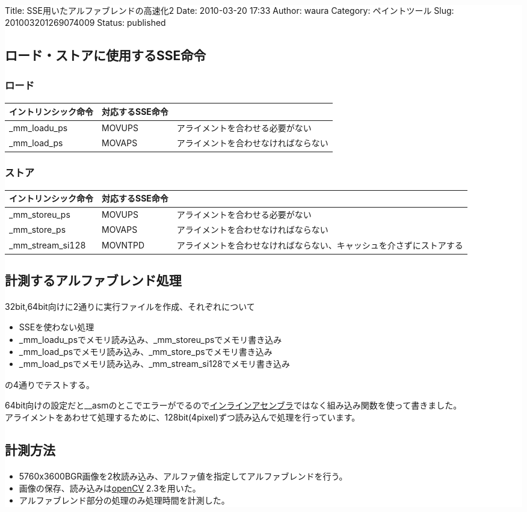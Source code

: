 Title: SSE用いたアルファブレンドの高速化2
Date: 2010-03-20 17:33
Author: waura
Category: ペイントツール
Slug: 201003201269074009
Status: published


## ロード・ストアに使用するSSE命令


### ロード

| イントリンシック命令 | 対応するSSE命令 |   |
|------------------|---------------|---|
| _mm_loadu_ps | MOVUPS | アライメントを合わせる必要がない     |
| _mm_load_ps  | MOVAPS | アライメントを合わせなければならない |



### ストア

| イントリンシック命令 | 対応するSSE命令 |   |
|------------------|---------------|---|
| _mm_storeu_ps    | MOVUPS  | アライメントを合わせる必要がない |
| _mm_store_ps     | MOVAPS  | アライメントを合わせなければならない |
| _mm_stream_si128 | MOVNTPD | アライメントを合わせなければならない、キャッシュを介さずにストアする |




## 計測するアルファブレンド処理

32bit,64bit向けに2通りに実行ファイルを作成、それぞれについて

-   SSEを使わない処理
-   _mm_loadu_psでメモリ読み込み、_mm_storeu_psでメモリ書き込み
-   _mm_load_psでメモリ読み込み、_mm_store_psでメモリ書き込み
-   _mm_load_psでメモリ読み込み、_mm_stream_si128でメモリ書き込み

の4通りでテストする。

64bit向けの設定だと__asmのとこでエラーがでるので[インラインアセンブラ](http://d.hatena.ne.jp/keyword/%A5%A4%A5%F3%A5%E9%A5%A4%A5%F3%A5%A2%A5%BB%A5%F3%A5%D6%A5%E9)ではなく組み込み関数を使って書きました。  
アライメントをあわせて処理するために、128bit(4pixel)ずつ読み込んで処理を行っています。



## 計測方法

-   5760x3600BGR画像を2枚読み込み、アルファ値を指定してアルファブレンドを行う。
-   画像の保存、読み込みは[openCV](http://d.hatena.ne.jp/keyword/openCV)
    2.3を用いた。
-   アルファブレンド部分の処理のみ処理時間を計測した。

